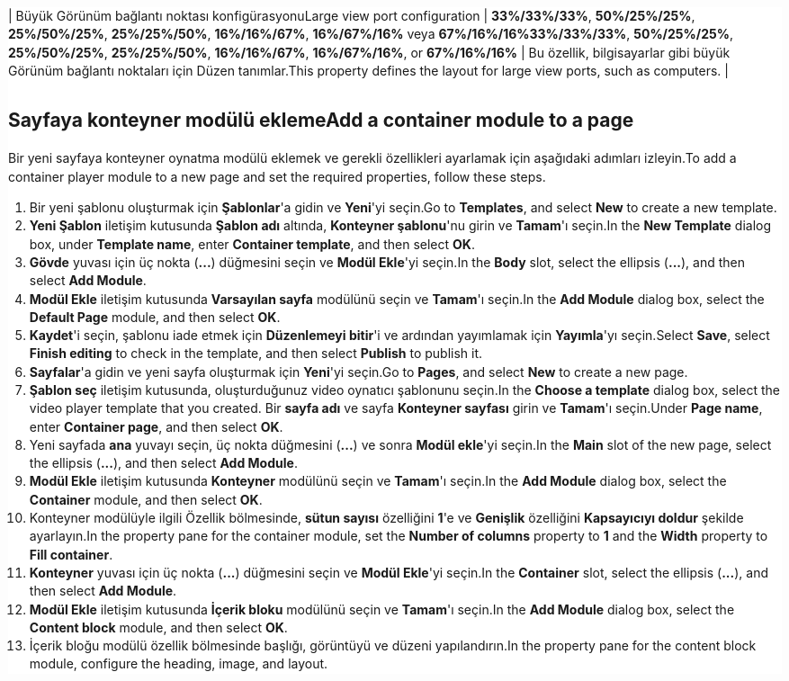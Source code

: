 | <span data-ttu-id="cfcc4-200">Büyük Görünüm bağlantı noktası konfigürasyonu</span><span class="sxs-lookup"><span data-stu-id="cfcc4-200">Large view port configuration</span></span>   | <span data-ttu-id="cfcc4-201">**33%/33%/33%**, **50%/25%/25%**, **25%/50%/25%**, **25%/25%/50%**, **16%/16%/67%**, **16%/67%/16%** veya **67%/16%/16%**</span><span class="sxs-lookup"><span data-stu-id="cfcc4-201">**33%/33%/33%**, **50%/25%/25%**, **25%/50%/25%**, **25%/25%/50%**, **16%/16%/67%**, **16%/67%/16%**, or **67%/16%/16%**</span></span> | <span data-ttu-id="cfcc4-202">Bu özellik, bilgisayarlar gibi büyük Görünüm bağlantı noktaları için Düzen tanımlar.</span><span class="sxs-lookup"><span data-stu-id="cfcc4-202">This property defines the layout for large view ports, such as computers.</span></span> |

## <a name="add-a-container-module-to-a-page"></a><span data-ttu-id="cfcc4-203">Sayfaya konteyner modülü ekleme</span><span class="sxs-lookup"><span data-stu-id="cfcc4-203">Add a container module to a page</span></span>

<span data-ttu-id="cfcc4-204">Bir yeni sayfaya konteyner oynatma modülü eklemek ve gerekli özellikleri ayarlamak için aşağıdaki adımları izleyin.</span><span class="sxs-lookup"><span data-stu-id="cfcc4-204">To add a container player module to a new page and set the required properties, follow these steps.</span></span>

1. <span data-ttu-id="cfcc4-205">Bir yeni şablonu oluşturmak için **Şablonlar**'a gidin ve **Yeni**'yi seçin.</span><span class="sxs-lookup"><span data-stu-id="cfcc4-205">Go to **Templates**, and select **New** to create a new template.</span></span>
1. <span data-ttu-id="cfcc4-206">**Yeni Şablon** iletişim kutusunda **Şablon adı** altında, **Konteyner şablonu**'nu girin ve **Tamam**'ı seçin.</span><span class="sxs-lookup"><span data-stu-id="cfcc4-206">In the **New Template** dialog box, under **Template name**, enter **Container template**, and then select **OK**.</span></span>
1. <span data-ttu-id="cfcc4-207">**Gövde** yuvası için üç nokta (**...**) düğmesini seçin ve **Modül Ekle**'yi seçin.</span><span class="sxs-lookup"><span data-stu-id="cfcc4-207">In the **Body** slot, select the ellipsis (**...**), and then select **Add Module**.</span></span>
1. <span data-ttu-id="cfcc4-208">**Modül Ekle** iletişim kutusunda **Varsayılan sayfa** modülünü seçin ve **Tamam**'ı seçin.</span><span class="sxs-lookup"><span data-stu-id="cfcc4-208">In the **Add Module** dialog box, select the **Default Page** module, and then select **OK**.</span></span>
1. <span data-ttu-id="cfcc4-209">**Kaydet**'i seçin, şablonu iade etmek için **Düzenlemeyi bitir**'i ve ardından yayımlamak için **Yayımla**'yı seçin.</span><span class="sxs-lookup"><span data-stu-id="cfcc4-209">Select **Save**, select **Finish editing** to check in the template, and then select **Publish** to publish it.</span></span> 
1. <span data-ttu-id="cfcc4-210">**Sayfalar**'a gidin ve yeni sayfa oluşturmak için **Yeni**'yi seçin.</span><span class="sxs-lookup"><span data-stu-id="cfcc4-210">Go to **Pages**, and select **New** to create a new page.</span></span>
1. <span data-ttu-id="cfcc4-211">**Şablon seç** iletişim kutusunda, oluşturduğunuz video oynatıcı şablonunu seçin.</span><span class="sxs-lookup"><span data-stu-id="cfcc4-211">In the **Choose a template** dialog box, select the video player template that you created.</span></span> <span data-ttu-id="cfcc4-212">Bir **sayfa adı** ve sayfa **Konteyner sayfası** girin ve **Tamam**'ı seçin.</span><span class="sxs-lookup"><span data-stu-id="cfcc4-212">Under **Page name**, enter **Container page**, and then select **OK**.</span></span>
1. <span data-ttu-id="cfcc4-213">Yeni sayfada **ana** yuvayı seçin, üç nokta düğmesini (**...**) ve sonra **Modül ekle**'yi seçin.</span><span class="sxs-lookup"><span data-stu-id="cfcc4-213">In the **Main** slot of the new page, select the ellipsis (**...**), and then select **Add Module**.</span></span>
1. <span data-ttu-id="cfcc4-214">**Modül Ekle** iletişim kutusunda **Konteyner** modülünü seçin ve **Tamam**'ı seçin.</span><span class="sxs-lookup"><span data-stu-id="cfcc4-214">In the **Add Module** dialog box, select the **Container** module, and then select **OK**.</span></span>
1. <span data-ttu-id="cfcc4-215">Konteyner modülüyle ilgili Özellik bölmesinde, **sütun sayısı** özelliğini **1**'e ve **Genişlik** özelliğini **Kapsayıcıyı doldur** şekilde ayarlayın.</span><span class="sxs-lookup"><span data-stu-id="cfcc4-215">In the property pane for the container module, set the **Number of columns** property to **1** and the **Width** property to **Fill container**.</span></span>
1. <span data-ttu-id="cfcc4-216">**Konteyner** yuvası için üç nokta (**...**) düğmesini seçin ve **Modül Ekle**'yi seçin.</span><span class="sxs-lookup"><span data-stu-id="cfcc4-216">In the **Container** slot, select the ellipsis (**...**), and then select **Add Module**.</span></span>
1. <span data-ttu-id="cfcc4-217">**Modül Ekle** iletişim kutusunda **İçerik bloku** modülünü seçin ve **Tamam**'ı seçin.</span><span class="sxs-lookup"><span data-stu-id="cfcc4-217">In the **Add Module** dialog box, select the **Content block** module, and then select **OK**.</span></span>
1. <span data-ttu-id="cfcc4-218">İçerik bloğu modülü özellik bölmesinde başlığı, görüntüyü ve düzeni yapılandırın.</span><span class="sxs-lookup"><span data-stu-id="cfcc4-218">In the property pane for the content block module, configure the heading, image, and layout.</span></span>